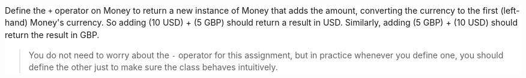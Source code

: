 Define the `+` operator on Money to return a new instance of Money that adds the amount, converting the currency to the first (left-hand) Money's currency. So adding (10 USD) + (5 GBP) should return a result in USD. Similarly, adding (5 GBP) + (10 USD) should return the result in GBP. 

> You do not need to worry about the `-` operator for this assignment, but in practice whenever you define one, you should define the other just to make sure the class behaves intuitively.
